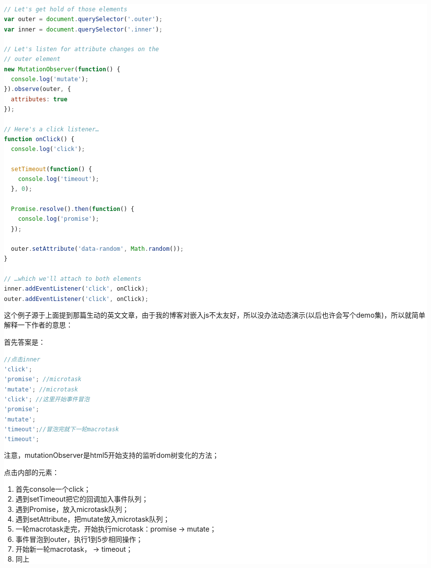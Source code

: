 ```javascript
// Let's get hold of those elements
var outer = document.querySelector('.outer');
var inner = document.querySelector('.inner');

// Let's listen for attribute changes on the
// outer element
new MutationObserver(function() {
  console.log('mutate');
}).observe(outer, {
  attributes: true
});

// Here's a click listener…
function onClick() {
  console.log('click');

  setTimeout(function() {
    console.log('timeout');
  }, 0);

  Promise.resolve().then(function() {
    console.log('promise');
  });

  outer.setAttribute('data-random', Math.random());
}

// …which we'll attach to both elements
inner.addEventListener('click', onClick);
outer.addEventListener('click', onClick);
```
这个例子源于上面提到那篇生动的英文文章，由于我的博客对嵌入js不太友好，所以没办法动态演示(以后也许会写个demo集)，所以就简单解释一下作者的意思：

首先答案是：
```javascript
//点击inner
'click';
'promise'; //microtask
'mutate'; //microtask
'click'; //这里开始事件冒泡
'promise';
'mutate';
'timeout';//冒泡完就下一轮macrotask
'timeout';
```
注意，mutationObserver是html5开始支持的监听dom树变化的方法；

点击内部的元素：
1. 首先console一个click；
2. 遇到setTimeout把它的回调加入事件队列；
3. 遇到Promise，放入microtask队列；
4. 遇到setAttribute，把mutate放入microtask队列；
5. 一轮macrotask走完，开始执行microtask：promise -> mutate；
6. 事件冒泡到outer，执行1到5步相同操作；
7. 开始新一轮macrotask， -> timeout；
8. 同上
